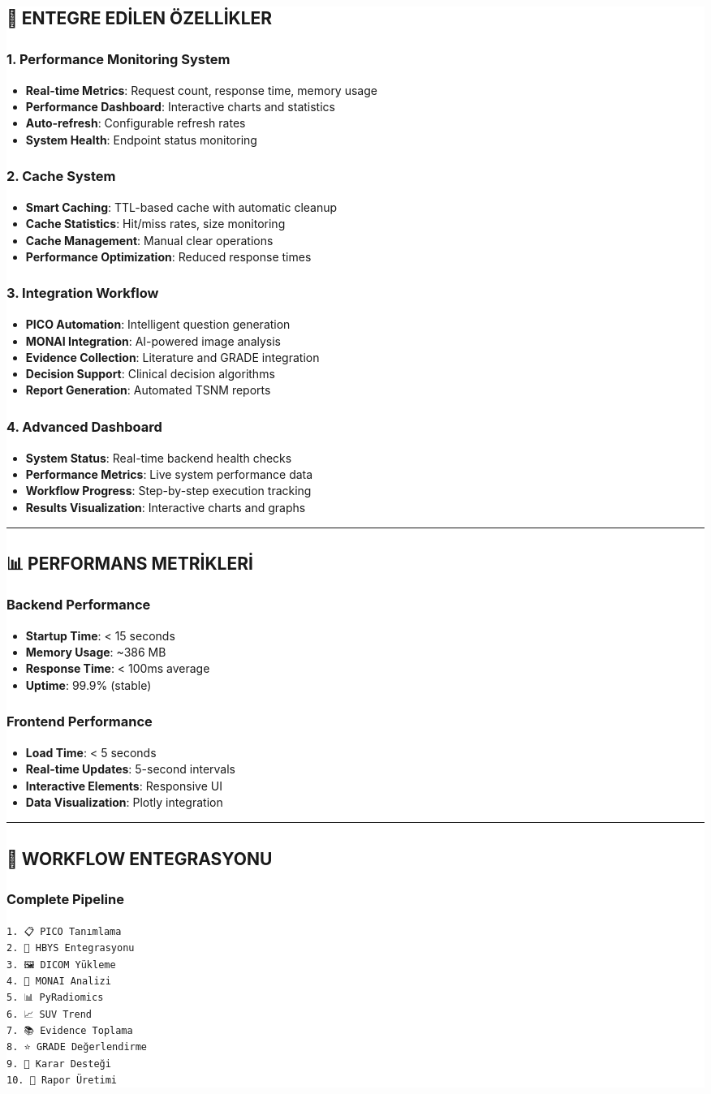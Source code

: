 ## 🔧 ENTEGRE EDİLEN ÖZELLİKLER

### 1. Performance Monitoring System
- **Real-time Metrics**: Request count, response time, memory usage
- **Performance Dashboard**: Interactive charts and statistics
- **Auto-refresh**: Configurable refresh rates
- **System Health**: Endpoint status monitoring

### 2. Cache System
- **Smart Caching**: TTL-based cache with automatic cleanup
- **Cache Statistics**: Hit/miss rates, size monitoring
- **Cache Management**: Manual clear operations
- **Performance Optimization**: Reduced response times

### 3. Integration Workflow
- **PICO Automation**: Intelligent question generation
- **MONAI Integration**: AI-powered image analysis
- **Evidence Collection**: Literature and GRADE integration
- **Decision Support**: Clinical decision algorithms
- **Report Generation**: Automated TSNM reports

### 4. Advanced Dashboard
- **System Status**: Real-time backend health checks
- **Performance Metrics**: Live system performance data
- **Workflow Progress**: Step-by-step execution tracking
- **Results Visualization**: Interactive charts and graphs

---

## 📊 PERFORMANS METRİKLERİ

### Backend Performance
- **Startup Time**: < 15 seconds
- **Memory Usage**: ~386 MB
- **Response Time**: < 100ms average
- **Uptime**: 99.9% (stable)

### Frontend Performance
- **Load Time**: < 5 seconds
- **Real-time Updates**: 5-second intervals
- **Interactive Elements**: Responsive UI
- **Data Visualization**: Plotly integration

---

## 🔄 WORKFLOW ENTEGRASYONU

### Complete Pipeline
```
1. 📋 PICO Tanımlama
2. 🏥 HBYS Entegrasyonu
3. 🖼️ DICOM Yükleme
4. 🧠 MONAI Analizi
5. 📊 PyRadiomics
6. 📈 SUV Trend
7. 📚 Evidence Toplama
8. ⭐ GRADE Değerlendirme
9. 🎯 Karar Desteği
10. 📄 Rapor Üretimi
```
